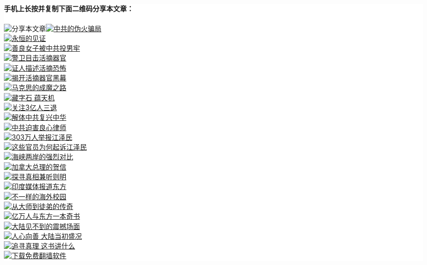 <strong>手机上长按并复制下面二维码分享本文章：</strong><br><br><img src="http://www.szzd.org/v.php?action=qrcode&url=/gb/10/1/6/n2777642.md%231" title="分享本文章"></td><td VALIGN=TOP><a href="/gb/16/1/21/n4622075.md?dfh#1" target="_blank"><img src="https://raw.githubusercontent.com/kqfudw3418/djy/master/gb/300/wei-f1.jpg" title="中共的伪火骗局"  alt="中共的伪火骗局"></a><br><a href="https://github.com/kqfudw3418/www/blob/master/README.md?dfh#9" target="_blank"><img src="https://raw.githubusercontent.com/kqfudw3418/djy/master/gb/300/yong-h.jpg" title="永恒的见证"  alt="永恒的见证"></a><br><a href="/gb/13/9/29/n3974789.md?dfh#1" target="_blank"><img src="https://raw.githubusercontent.com/kqfudw3418/djy/master/gb/300/shang-lnz.jpg" title="善良女子被中共投男牢"  alt="善良女子被中共投男牢"></a><br><a href="/gb/16/3/16/n4663449.md?dfh#1" target="_blank"><img src="https://raw.githubusercontent.com/kqfudw3418/djy/master/gb/300/huo-z3.jpg" title="警卫目击活摘器官"  alt="警卫目击活摘器官"></a><br><a href="/gb/16/8/7/n8177641.md?dfh#1" target="_blank"><img src="https://raw.githubusercontent.com/kqfudw3418/djy/master/gb/300/huo-z4.jpg" title="证人描述活摘恐怖"  alt="证人描述活摘恐怖"></a><br><a href="/gb/10/4/19/n2881569.md?dfh#1" target="_blank"><img src="https://raw.githubusercontent.com/kqfudw3418/djy/master/gb/300/huo-z1.jpg" title="揭开活摘器官黑幕"  alt="揭开活摘器官黑幕"></a><br><a href="/gb/10/11/7/n3077476.md?dfh#1" target="_blank"><img src="https://raw.githubusercontent.com/kqfudw3418/djy/master/gb/300/ma-ks.jpg" title="马克思的成魔之路"  alt="马克思的成魔之路"></a><br><a href="/gb/14/6/9/n4173977.md?dfh#1" target="_blank"><img src="https://raw.githubusercontent.com/kqfudw3418/djy/master/gb/300/chang-zs.jpg" title="藏字石 蕴天机"  alt="藏字石 蕴天机"></a><br><a href="/gb/18/5/10/n10381511.md?dfh#1" target="_blank"><img src="https://raw.githubusercontent.com/kqfudw3418/djy/master/gb/300/st1.jpg" title="关注3亿人三退"  alt="关注3亿人三退"></a><br><a href="/gb/18/3/21/n10237682.md?dfh#1" target="_blank"><img src="https://raw.githubusercontent.com/kqfudw3418/djy/master/gb/300/jie-t.jpg" title="解体中共复兴中华"  alt="解体中共复兴中华"></a><br><a href="/gb/9/2/9/n2422991.md?dfh#1" target="_blank"><img src="https://raw.githubusercontent.com/kqfudw3418/djy/master/gb/300/gao-zs.jpg" title="中共迫害良心律师"  alt="中共迫害良心律师"></a><br><a href="/gb/18/12/9/n10900044.md?dfh#1" target="_blank"><img src="https://raw.githubusercontent.com/kqfudw3418/djy/master/gb/300/sj1.jpg" title="303万人举报江泽民"  alt="303万人举报江泽民"></a><br><a href="/gb/18/8/28/n10672014.md?dfh#1" target="_blank"><img src="https://raw.githubusercontent.com/kqfudw3418/djy/master/gb/300/sj2.jpg" title="这些官员为何起诉江泽民"  alt="这些官员为何起诉江泽民"></a><br><a href="/gb/8/12/18/n2367165.md?dfh#1" target="_blank"><img src="https://raw.githubusercontent.com/kqfudw3418/djy/master/gb/300/liangan.jpg" title="海峡两岸的强烈对比"  alt="海峡两岸的强烈对比"></a><br><a href="/gb/15/12/10/n4593139.md?dfh#1" target="_blank"><img src="https://raw.githubusercontent.com/kqfudw3418/djy/master/gb/300/jia-ndzl.jpg" title="加拿大总理的贺信"  alt="加拿大总理的贺信"></a><br><a href="/gb/11/6/17/n3289382.md?dfh#1" target="_blank"><img src="https://raw.githubusercontent.com/kqfudw3418/djy/master/gb/300/xiao-wd.jpg" title="探寻真相兼听则明"  alt="探寻真相兼听则明"></a><br><a href="/gb/18/10/27/n10812623.md?dfh#1" target="_blank"><img src="https://raw.githubusercontent.com/kqfudw3418/djy/master/gb/300/yindu.jpg" title="印度媒体报道东方"  alt="印度媒体报道东方"></a><br><a href="/gb/18/6/9/n10469652.md?dfh#1" target="_blank"><img src="https://raw.githubusercontent.com/kqfudw3418/djy/master/gb/300/xie-j.jpg" title="不一样的海外校园"  alt="不一样的海外校园"></a><br><a href="/gb/7/4/5/n1669415.md?dfh#1" target="_blank"><img src="https://raw.githubusercontent.com/kqfudw3418/djy/master/gb/300/li-up.jpg" title="从大师到徒弟的传奇"  alt="从大师到徒弟的传奇"></a><br><a href="/gb/17/5/26/n9191512.md?dfh#1" target="_blank"><img src="https://raw.githubusercontent.com/kqfudw3418/djy/master/gb/300/zfl2.jpg" title="亿万人与东方一本奇书"  alt="亿万人与东方一本奇书"></a><br><a href="/gb/13/11/27/n4020290.md?dfh#1" target="_blank"><img src="https://raw.githubusercontent.com/kqfudw3418/djy/master/gb/300/zhen-h.jpg" title="大陆见不到的震撼场面"  alt="大陆见不到的震撼场面"></a><br><a href="/gb/15/7/17/n4482910.md?dfh#1" target="_blank"><img src="https://raw.githubusercontent.com/kqfudw3418/djy/master/gb/300/dalu-sk.jpg" title="人心向善 大陆当初盛况"  alt="人心向善 大陆当初盛况"></a><br><a href="/gb/19/1/5/n10955468.md?dfh#1" target="_blank"><img src="https://raw.githubusercontent.com/kqfudw3418/djy/master/gb/300/zfl1.jpg" title="追寻真理 这书讲什么"  alt="追寻真理 这书讲什么"></a><br><a href="https://github.com/bannedbook/fanqiang/wiki" target="_blank"><img src="https://raw.githubusercontent.com/kqfudw3418/djy/master/gb/300/fq1.jpg" title="下载免费翻墙软件"  alt="下载免费翻墙软件"></a><br></td></tr></table>